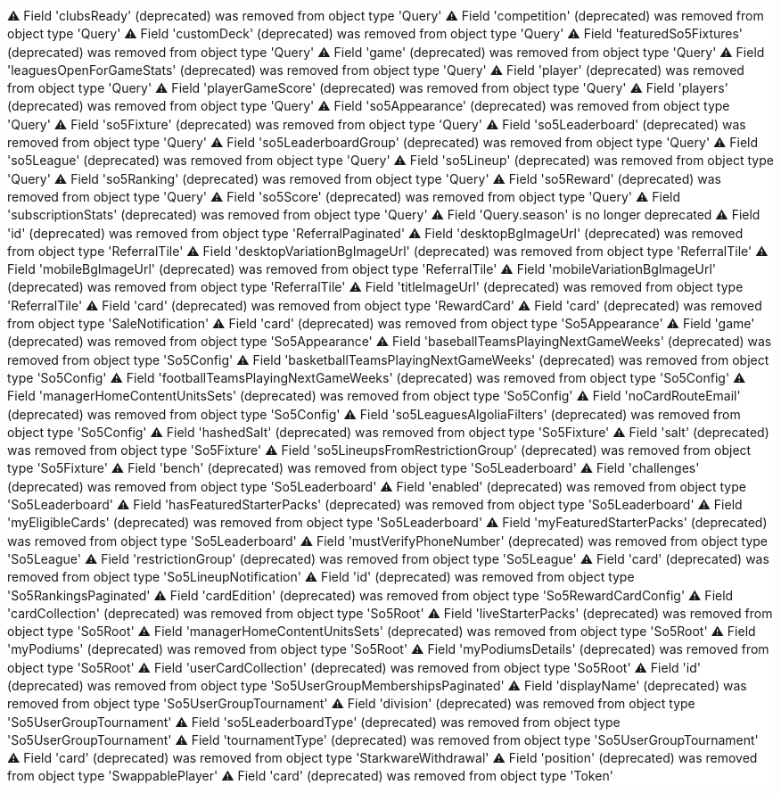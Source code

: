 ⚠ Field 'clubsReady' (deprecated) was removed from object type 'Query'
⚠ Field 'competition' (deprecated) was removed from object type 'Query'
⚠ Field 'customDeck' (deprecated) was removed from object type 'Query'
⚠ Field 'featuredSo5Fixtures' (deprecated) was removed from object type 'Query'
⚠ Field 'game' (deprecated) was removed from object type 'Query'
⚠ Field 'leaguesOpenForGameStats' (deprecated) was removed from object type 'Query'
⚠ Field 'player' (deprecated) was removed from object type 'Query'
⚠ Field 'playerGameScore' (deprecated) was removed from object type 'Query'
⚠ Field 'players' (deprecated) was removed from object type 'Query'
⚠ Field 'so5Appearance' (deprecated) was removed from object type 'Query'
⚠ Field 'so5Fixture' (deprecated) was removed from object type 'Query'
⚠ Field 'so5Leaderboard' (deprecated) was removed from object type 'Query'
⚠ Field 'so5LeaderboardGroup' (deprecated) was removed from object type 'Query'
⚠ Field 'so5League' (deprecated) was removed from object type 'Query'
⚠ Field 'so5Lineup' (deprecated) was removed from object type 'Query'
⚠ Field 'so5Ranking' (deprecated) was removed from object type 'Query'
⚠ Field 'so5Reward' (deprecated) was removed from object type 'Query'
⚠ Field 'so5Score' (deprecated) was removed from object type 'Query'
⚠ Field 'subscriptionStats' (deprecated) was removed from object type 'Query'
⚠ Field 'Query.season' is no longer deprecated
⚠ Field 'id' (deprecated) was removed from object type 'ReferralPaginated'
⚠ Field 'desktopBgImageUrl' (deprecated) was removed from object type 'ReferralTile'
⚠ Field 'desktopVariationBgImageUrl' (deprecated) was removed from object type 'ReferralTile'
⚠ Field 'mobileBgImageUrl' (deprecated) was removed from object type 'ReferralTile'
⚠ Field 'mobileVariationBgImageUrl' (deprecated) was removed from object type 'ReferralTile'
⚠ Field 'titleImageUrl' (deprecated) was removed from object type 'ReferralTile'
⚠ Field 'card' (deprecated) was removed from object type 'RewardCard'
⚠ Field 'card' (deprecated) was removed from object type 'SaleNotification'
⚠ Field 'card' (deprecated) was removed from object type 'So5Appearance'
⚠ Field 'game' (deprecated) was removed from object type 'So5Appearance'
⚠ Field 'baseballTeamsPlayingNextGameWeeks' (deprecated) was removed from object type 'So5Config'
⚠ Field 'basketballTeamsPlayingNextGameWeeks' (deprecated) was removed from object type 'So5Config'
⚠ Field 'footballTeamsPlayingNextGameWeeks' (deprecated) was removed from object type 'So5Config'
⚠ Field 'managerHomeContentUnitsSets' (deprecated) was removed from object type 'So5Config'
⚠ Field 'noCardRouteEmail' (deprecated) was removed from object type 'So5Config'
⚠ Field 'so5LeaguesAlgoliaFilters' (deprecated) was removed from object type 'So5Config'
⚠ Field 'hashedSalt' (deprecated) was removed from object type 'So5Fixture'
⚠ Field 'salt' (deprecated) was removed from object type 'So5Fixture'
⚠ Field 'so5LineupsFromRestrictionGroup' (deprecated) was removed from object type 'So5Fixture'
⚠ Field 'bench' (deprecated) was removed from object type 'So5Leaderboard'
⚠ Field 'challenges' (deprecated) was removed from object type 'So5Leaderboard'
⚠ Field 'enabled' (deprecated) was removed from object type 'So5Leaderboard'
⚠ Field 'hasFeaturedStarterPacks' (deprecated) was removed from object type 'So5Leaderboard'
⚠ Field 'myEligibleCards' (deprecated) was removed from object type 'So5Leaderboard'
⚠ Field 'myFeaturedStarterPacks' (deprecated) was removed from object type 'So5Leaderboard'
⚠ Field 'mustVerifyPhoneNumber' (deprecated) was removed from object type 'So5League'
⚠ Field 'restrictionGroup' (deprecated) was removed from object type 'So5League'
⚠ Field 'card' (deprecated) was removed from object type 'So5LineupNotification'
⚠ Field 'id' (deprecated) was removed from object type 'So5RankingsPaginated'
⚠ Field 'cardEdition' (deprecated) was removed from object type 'So5RewardCardConfig'
⚠ Field 'cardCollection' (deprecated) was removed from object type 'So5Root'
⚠ Field 'liveStarterPacks' (deprecated) was removed from object type 'So5Root'
⚠ Field 'managerHomeContentUnitsSets' (deprecated) was removed from object type 'So5Root'
⚠ Field 'myPodiums' (deprecated) was removed from object type 'So5Root'
⚠ Field 'myPodiumsDetails' (deprecated) was removed from object type 'So5Root'
⚠ Field 'userCardCollection' (deprecated) was removed from object type 'So5Root'
⚠ Field 'id' (deprecated) was removed from object type 'So5UserGroupMembershipsPaginated'
⚠ Field 'displayName' (deprecated) was removed from object type 'So5UserGroupTournament'
⚠ Field 'division' (deprecated) was removed from object type 'So5UserGroupTournament'
⚠ Field 'so5LeaderboardType' (deprecated) was removed from object type 'So5UserGroupTournament'
⚠ Field 'tournamentType' (deprecated) was removed from object type 'So5UserGroupTournament'
⚠ Field 'card' (deprecated) was removed from object type 'StarkwareWithdrawal'
⚠ Field 'position' (deprecated) was removed from object type 'SwappablePlayer'
⚠ Field 'card' (deprecated) was removed from object type 'Token'